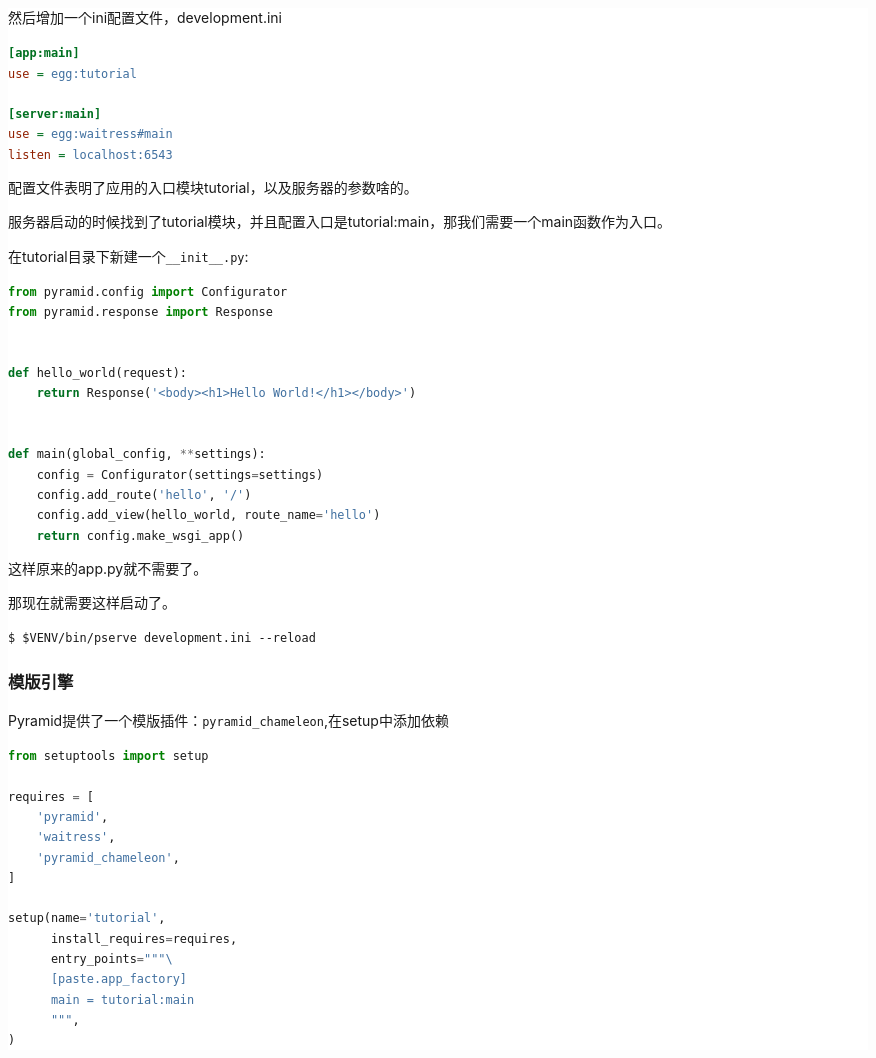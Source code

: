 然后增加一个ini配置文件，development.ini

```ini
[app:main]
use = egg:tutorial

[server:main]
use = egg:waitress#main
listen = localhost:6543
```

配置文件表明了应用的入口模块tutorial，以及服务器的参数啥的。

服务器启动的时候找到了tutorial模块，并且配置入口是tutorial:main，那我们需要一个main函数作为入口。

在tutorial目录下新建一个`__init__.py`:

```python
from pyramid.config import Configurator
from pyramid.response import Response


def hello_world(request):
    return Response('<body><h1>Hello World!</h1></body>')


def main(global_config, **settings):
    config = Configurator(settings=settings)
    config.add_route('hello', '/')
    config.add_view(hello_world, route_name='hello')
    return config.make_wsgi_app()
```

这样原来的app.py就不需要了。

那现在就需要这样启动了。

```commonlisp
$ $VENV/bin/pserve development.ini --reload
```





### 模版引擎

Pyramid提供了一个模版插件：`pyramid_chameleon`,在setup中添加依赖

```python
from setuptools import setup

requires = [
    'pyramid',
    'waitress',
    'pyramid_chameleon',
]

setup(name='tutorial',
      install_requires=requires,
      entry_points="""\
      [paste.app_factory]
      main = tutorial:main
      """,
)
```
